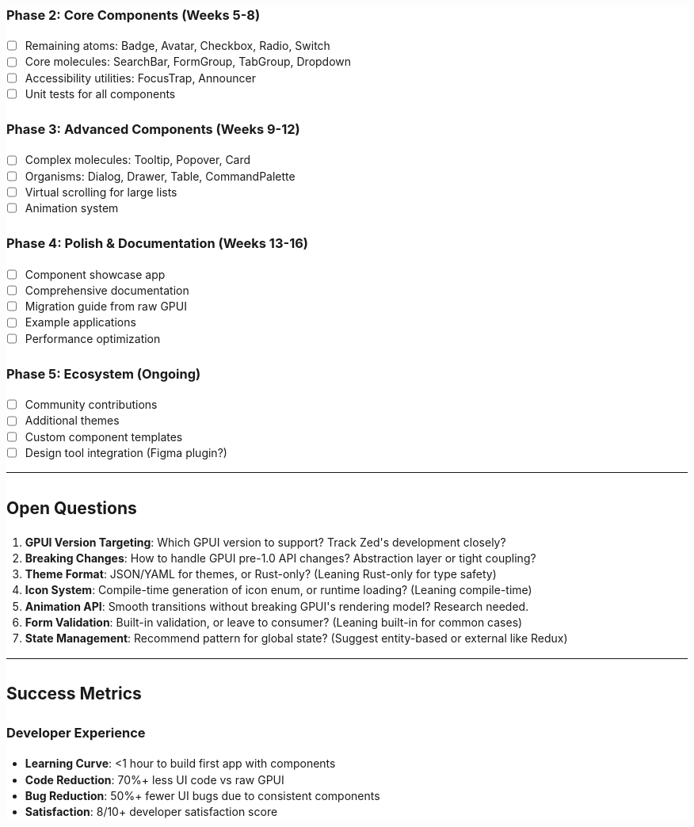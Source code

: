 ### Phase 2: Core Components (Weeks 5-8)
- [ ] Remaining atoms: Badge, Avatar, Checkbox, Radio, Switch
- [ ] Core molecules: SearchBar, FormGroup, TabGroup, Dropdown
- [ ] Accessibility utilities: FocusTrap, Announcer
- [ ] Unit tests for all components

### Phase 3: Advanced Components (Weeks 9-12)
- [ ] Complex molecules: Tooltip, Popover, Card
- [ ] Organisms: Dialog, Drawer, Table, CommandPalette
- [ ] Virtual scrolling for large lists
- [ ] Animation system

### Phase 4: Polish & Documentation (Weeks 13-16)
- [ ] Component showcase app
- [ ] Comprehensive documentation
- [ ] Migration guide from raw GPUI
- [ ] Example applications
- [ ] Performance optimization

### Phase 5: Ecosystem (Ongoing)
- [ ] Community contributions
- [ ] Additional themes
- [ ] Custom component templates
- [ ] Design tool integration (Figma plugin?)

---

## Open Questions

1. **GPUI Version Targeting**: Which GPUI version to support? Track Zed's development closely?
2. **Breaking Changes**: How to handle GPUI pre-1.0 API changes? Abstraction layer or tight coupling?
3. **Theme Format**: JSON/YAML for themes, or Rust-only? (Leaning Rust-only for type safety)
4. **Icon System**: Compile-time generation of icon enum, or runtime loading? (Leaning compile-time)
5. **Animation API**: Smooth transitions without breaking GPUI's rendering model? Research needed.
6. **Form Validation**: Built-in validation, or leave to consumer? (Leaning built-in for common cases)
7. **State Management**: Recommend pattern for global state? (Suggest entity-based or external like Redux)

---

## Success Metrics

### Developer Experience
- **Learning Curve**: <1 hour to build first app with components
- **Code Reduction**: 70%+ less UI code vs raw GPUI
- **Bug Reduction**: 50%+ fewer UI bugs due to consistent components
- **Satisfaction**: 8/10+ developer satisfaction score
